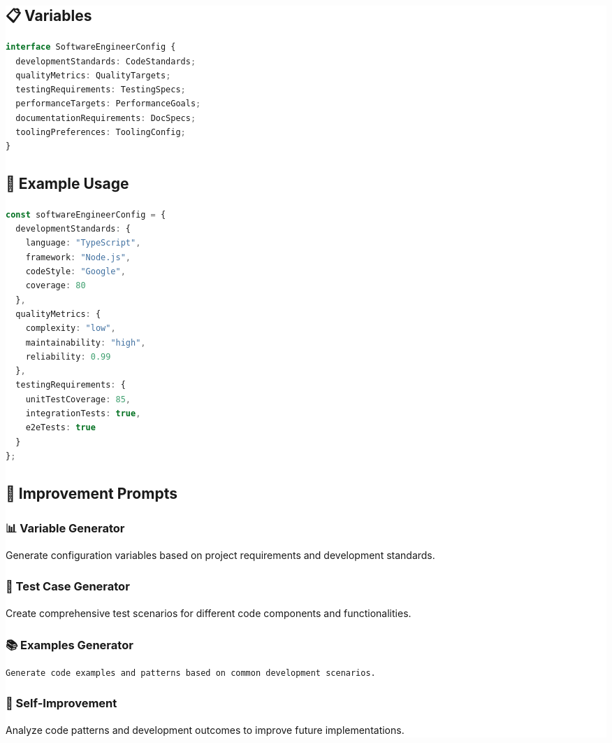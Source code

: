 ## 📋 Variables
```typescript
interface SoftwareEngineerConfig {
  developmentStandards: CodeStandards;
  qualityMetrics: QualityTargets;
  testingRequirements: TestingSpecs;
  performanceTargets: PerformanceGoals;
  documentationRequirements: DocSpecs;
  toolingPreferences: ToolingConfig;
}
```

## 🎯 Example Usage
```typescript
const softwareEngineerConfig = {
  developmentStandards: {
    language: "TypeScript",
    framework: "Node.js",
    codeStyle: "Google",
    coverage: 80
  },
  qualityMetrics: {
    complexity: "low",
    maintainability: "high",
    reliability: 0.99
  },
  testingRequirements: {
    unitTestCoverage: 85,
    integrationTests: true,
    e2eTests: true
  }
};
```

## 🔄 Improvement Prompts
### 📊 Variable Generator
Generate configuration variables based on project requirements and development standards.

### 🧪 Test Case Generator
Create comprehensive test scenarios for different code components and functionalities.

### 📚 Examples Generator
```
Generate code examples and patterns based on common development scenarios.
```

### 🔄 Self-Improvement
Analyze code patterns and development outcomes to improve future implementations.
